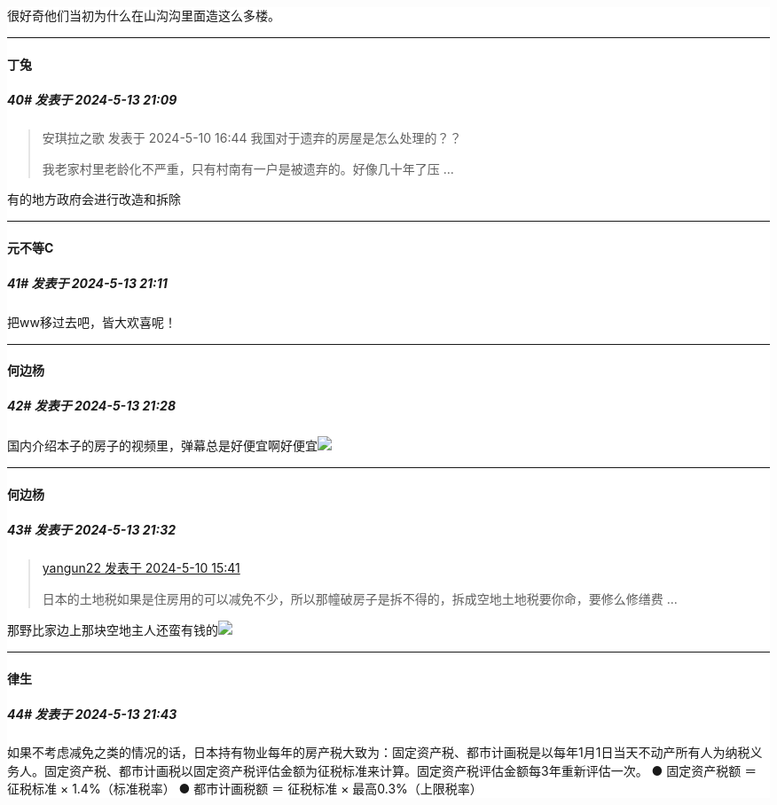 很好奇他们当初为什么在山沟沟里面造这么多楼。

*****

####  丁兔  
##### 40#       发表于 2024-5-13 21:09

<blockquote>安琪拉之歌 发表于 2024-5-10 16:44
我国对于遗弃的房屋是怎么处理的？？

我老家村里老龄化不严重，只有村南有一户是被遗弃的。好像几十年了压 ...</blockquote>
有的地方政府会进行改造和拆除


*****

####  元不等C  
##### 41#       发表于 2024-5-13 21:11

把ww移过去吧，皆大欢喜呢！


*****

####  何边杨  
##### 42#       发表于 2024-5-13 21:28

国内介绍本子的房子的视频里，弹幕总是好便宜啊好便宜<img src="https://static.saraba1st.com/image/smiley/face2017/049.png" referrerpolicy="no-referrer">

*****

####  何边杨  
##### 43#       发表于 2024-5-13 21:32

<blockquote><a href="httphttps://bbs.saraba1st.com/2b/forum.php?mod=redirect&amp;goto=findpost&amp;pid=64873649&amp;ptid=2183239" target="_blank">yangun22 发表于 2024-5-10 15:41</a>

日本的土地税如果是住房用的可以减免不少，所以那幢破房子是拆不得的，拆成空地土地税要你命，要修么修缮费 ...</blockquote>
那野比家边上那块空地主人还蛮有钱的<img src="https://static.saraba1st.com/image/smiley/face2017/049.png" referrerpolicy="no-referrer">


*****

####  律生  
##### 44#       发表于 2024-5-13 21:43

如果不考虑减免之类的情况的话，日本持有物业每年的房产税大致为：固定资产税、都市计画税是以每年1月1日当天不动产所有人为纳税义务人。固定资产税、都市计画税以固定资产税评估金额为征税标准来计算。固定资产税评估金额每3年重新评估一次。 ● 固定资产税额 ＝ 征税标准 × 1.4%（标准税率） ● 都市计画税额 ＝ 征税标准 × 最高0.3%（上限税率）

